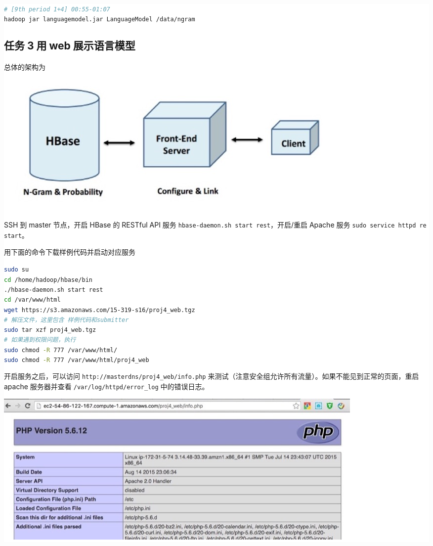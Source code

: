 ```bash
# [9th period 1+4] 00:55-01:07
hadoop jar languagemodel.jar LanguageModel /data/ngram
```

## 任务 3 用 web 展示语言模型

总体的架构为

![architecture](/images/14597911497608.jpg)

SSH 到 master 节点，开启 HBase 的 RESTful API 服务 `hbase-daemon.sh start rest`，开启/重启 Apache 服务 `sudo service httpd restart`。

用下面的命令下载样例代码并启动对应服务

```bash
sudo su
cd /home/hadoop/hbase/bin
./hbase-daemon.sh start rest
cd /var/www/html
wget https://s3.amazonaws.com/15-319-s16/proj4_web.tgz
# 解压文件，这里包含 样例代码和submitter
sudo tar xzf proj4_web.tgz
# 如果遇到权限问题，执行
sudo chmod -R 777 /var/www/html/
sudo chmod -R 777 /var/www/html/proj4_web
```


开启服务之后，可以访问 `http://masterdns/proj4_web/info.php` 来测试（注意安全组允许所有流量）。如果不能见到正常的页面，重启 apache 服务器并查看 `/var/log/httpd/error_log` 中的错误日志。

![测试结果](/images/14598964785155.jpg)
